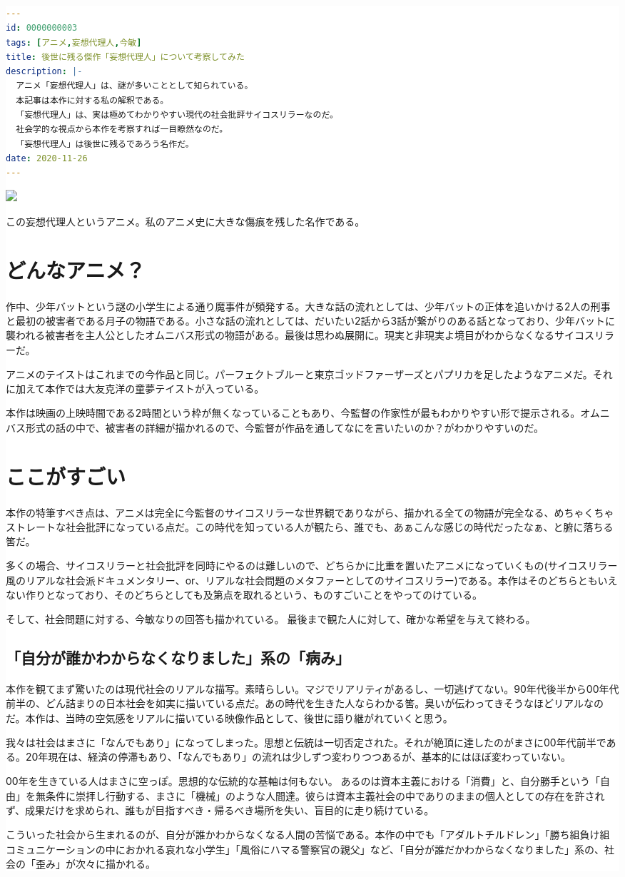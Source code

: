 ```yaml
---
id: 0000000003
tags: [アニメ,妄想代理人,今敏]
title: 後世に残る傑作「妄想代理人」について考察してみた
description: |-
  アニメ「妄想代理人」は、謎が多いこととして知られている。
  本記事は本作に対する私の解釈である。
  「妄想代理人」は、実は極めてわかりやすい現代の社会批評サイコスリラーなのだ。
  社会学的な視点から本作を考察すれば一目瞭然なのだ。
  「妄想代理人」は後世に残るであろう名作だ。
date: 2020-11-26
---
```


<a target="_blank"  href="https://www.amazon.co.jp/gp/product/B0053EHQD2/ref=as_li_tl?ie=UTF8&camp=247&creative=1211&creativeASIN=B0053EHQD2&linkCode=as2&tag=taito062507-22&linkId=aedaffdc70ef10276e2e0ac4773d58cc"><img border="0" src="//ws-fe.amazon-adsystem.com/widgets/q?_encoding=UTF8&MarketPlace=JP&ASIN=B0053EHQD2&ServiceVersion=20070822&ID=AsinImage&WS=1&Format=_SL250_&tag=taito062507-22" ></a><img src="//ir-jp.amazon-adsystem.com/e/ir?t=taito062507-22&l=am2&o=9&a=B0053EHQD2" width="1" height="1" border="0" alt="" style="border:none !important; margin:0px !important;" />

この妄想代理人というアニメ。私のアニメ史に大きな傷痕を残した名作である。

# どんなアニメ？

作中、少年バットという謎の小学生による通り魔事件が頻発する。大きな話の流れとしては、少年バットの正体を追いかける2人の刑事と最初の被害者である月子の物語である。小さな話の流れとしては、だいたい2話から3話が繋がりのある話となっており、少年バットに襲われる被害者を主人公としたオムニバス形式の物語がある。最後は思わぬ展開に。現実と非現実よ境目がわからなくなるサイコスリラーだ。

アニメのテイストはこれまでの今作品と同じ。パーフェクトブルーと東京ゴッドファーザーズとパプリカを足したようなアニメだ。それに加えて本作では大友克洋の童夢テイストが入っている。

本作は映画の上映時間である2時間という枠が無くなっていることもあり、今監督の作家性が最もわかりやすい形で提示される。オムニバス形式の話の中で、被害者の詳細が描かれるので、今監督が作品を通してなにを言いたいのか？がわかりやすいのだ。

# ここがすごい

本作の特筆すべき点は、アニメは完全に今監督のサイコスリラーな世界観でありながら、描かれる全ての物語が完全なる、めちゃくちゃストレートな社会批評になっている点だ。この時代を知っている人が観たら、誰でも、あぁこんな感じの時代だったなぁ、と腑に落ちる筈だ。

多くの場合、サイコスリラーと社会批評を同時にやるのは難しいので、どちらかに比重を置いたアニメになっていくもの(サイコスリラー風のリアルな社会派ドキュメンタリー、or、リアルな社会問題のメタファーとしてのサイコスリラー)である。本作はそのどちらともいえない作りとなっており、そのどちらとしても及第点を取れるという、ものすごいことをやってのけている。

そして、社会問題に対する、今敏なりの回答も描かれている。
最後まで観た人に対して、確かな希望を与えて終わる。

## 「自分が誰かわからなくなりました」系の「病み」

本作を観てまず驚いたのは現代社会のリアルな描写。素晴らしい。マジでリアリティがあるし、一切逃げてない。90年代後半から00年代前半の、どん詰まりの日本社会を如実に描いている点だ。あの時代を生きた人ならわかる筈。臭いが伝わってきそうなほどリアルなのだ。本作は、当時の空気感をリアルに描いている映像作品として、後世に語り継がれていくと思う。

我々は社会はまさに「なんでもあり」になってしまった。思想と伝統は一切否定された。それが絶頂に達したのがまさに00年代前半である。20年現在は、経済の停滞もあり、「なんでもあり」の流れは少しずつ変わりつつあるが、基本的にはほぼ変わっていない。

00年を生きている人はまさに空っぽ。思想的な伝統的な基軸は何もない。
あるのは資本主義における「消費」と、自分勝手という「自由」を無条件に崇拝し行動する、まさに「機械」のような人間達。彼らは資本主義社会の中でありのままの個人としての存在を許されず、成果だけを求められ、誰もが目指すべき・帰るべき場所を失い、盲目的に走り続けている。

こういった社会から生まれるのが、自分が誰かわからなくなる人間の苦悩である。本作の中でも「アダルトチルドレン」「勝ち組負け組コミュニケーションの中におかれる哀れな小学生」「風俗にハマる警察官の親父」など、「自分が誰だかわからなくなりました」系の、社会の「歪み」が次々に描かれる。
